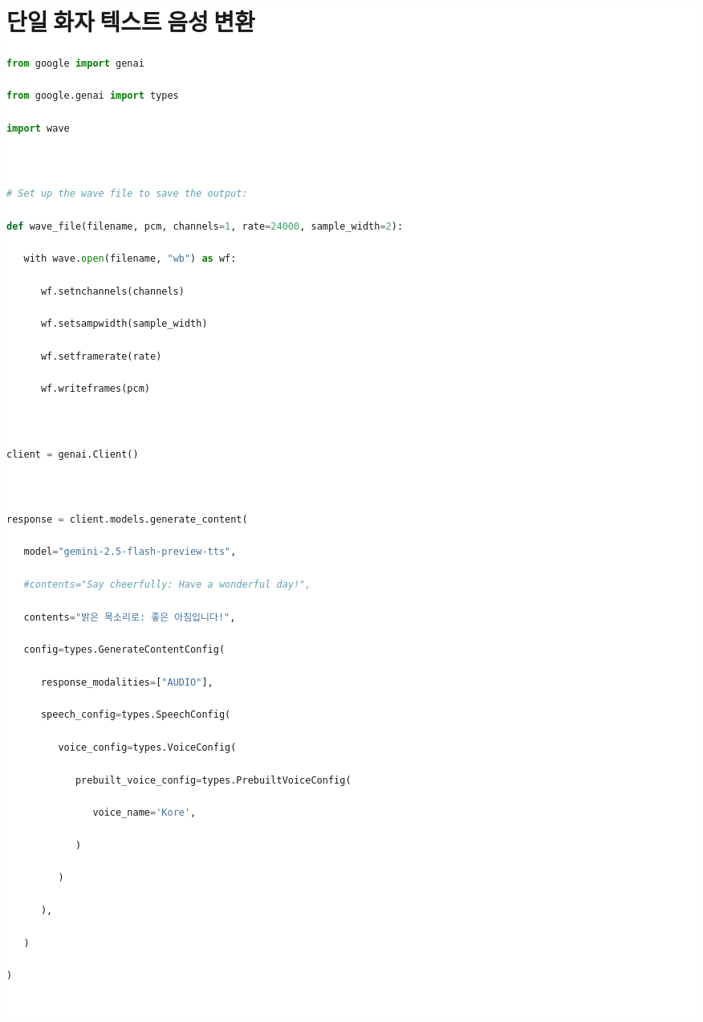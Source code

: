 
# 단일 화자 텍스트 음성 변환

```python
from google import genai

from google.genai import types

import wave

  

# Set up the wave file to save the output:

def wave_file(filename, pcm, channels=1, rate=24000, sample_width=2):

   with wave.open(filename, "wb") as wf:

      wf.setnchannels(channels)

      wf.setsampwidth(sample_width)

      wf.setframerate(rate)

      wf.writeframes(pcm)

  

client = genai.Client()

  

response = client.models.generate_content(

   model="gemini-2.5-flash-preview-tts",

   #contents="Say cheerfully: Have a wonderful day!",

   contents="밝은 목소리로: 좋은 아침입니다!",

   config=types.GenerateContentConfig(

      response_modalities=["AUDIO"],

      speech_config=types.SpeechConfig(

         voice_config=types.VoiceConfig(

            prebuilt_voice_config=types.PrebuiltVoiceConfig(

               voice_name='Kore',

            )

         )

      ),

   )

)

  
```